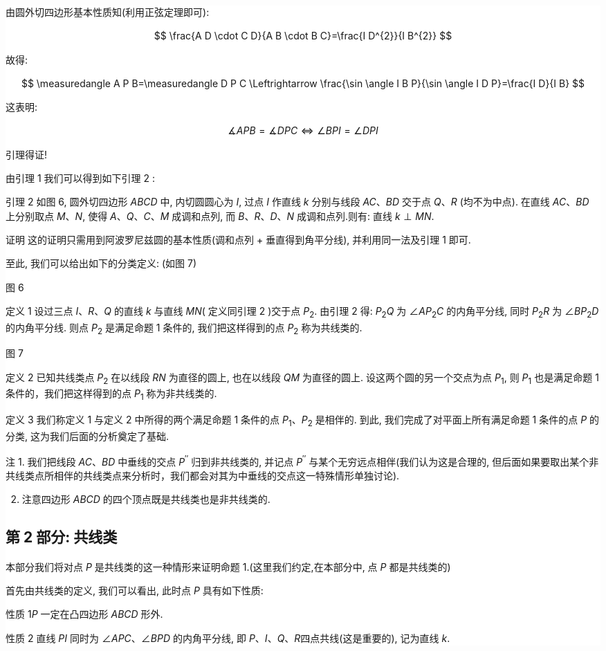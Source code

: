 由圆外切四边形基本性质知(利用正弦定理即可):

$$
\frac{A D \cdot C D}{A B \cdot B C}=\frac{I D^{2}}{I B^{2}}
$$

故得:

$$
\measuredangle A P B=\measuredangle D P C \Leftrightarrow \frac{\sin \angle I B P}{\sin \angle I D P}=\frac{I D}{I B}
$$

这表明:

$$
\measuredangle A P B=\measuredangle D P C \Leftrightarrow \angle B P I=\angle D P I
$$

引理得证!

由引理 1 我们可以得到如下引理 2 :

引理 2 如图 6, 圆外切四边形 $A B C D$ 中, 内切圆圆心为 $I$, 过点 $I$ 作直线 $k$ 分别与线段 $A C 、 B D$ 交于点 $Q 、 R$ (均不为中点). 在直线 $A C 、 B D$ 上分别取点 $M 、 N$, 使得 $A 、 Q 、 C 、 M$ 成调和点列, 而 $B 、 R 、 D 、 N$ 成调和点列.则有: 直线 $k \perp M N$.

证明 这的证明只需用到阿波罗尼兹圆的基本性质(调和点列 + 垂直得到角平分线), 并利用同一法及引理 1 即可.

至此, 我们可以给出如下的分类定义: (如图 7)



图 6

定义 1 设过三点 $I 、 R 、 Q$ 的直线 $k$ 与直线 $M N($ 定义同引理 2 )交于点 $P_{2}$. 由引理 2 得: $P_{2} Q$ 为 $\angle A P_{2} C$ 的内角平分线, 同时 $P_{2} R$ 为 $\angle B P_{2} D$ 的内角平分线. 则点 $P_{2}$ 是满足命题 1 条件的, 我们把这样得到的点 $P_{2}$ 称为共线类的.



图 7

定义 2 已知共线类点 $P_{2}$ 在以线段 $R N$ 为直径的圆上, 也在以线段 $Q M$ 为直径的圆上. 设这两个圆的另一个交点为点 $P_{1}$, 则 $P_{1}$ 也是满足命题 1 条件的，我们把这样得到的点 $P_{1}$ 称为非共线类的.

定义 3 我们称定义 1 与定义 2 中所得的两个满足命题 1 条件的点 $P_{1} 、 P_{2}$ 是相伴的.
到此, 我们完成了对平面上所有满足命题 1 条件的点 $P$ 的分类, 这为我们后面的分析奠定了基础.

注 1. 我们把线段 $A C 、 B D$ 中垂线的交点 $P^{\prime \prime}$ 归到非共线类的, 并记点 $P^{\prime \prime}$ 与某个无穷远点相伴(我们认为这是合理的, 但后面如果要取出某个非共线类点所相伴的共线类点来分析时，我们都会对其为中垂线的交点这一特殊情形单独讨论).

2. 注意四边形 $A B C D$ 的四个顶点既是共线类也是非共线类的.

## 第 2 部分: 共线类

本部分我们将对点 $P$ 是共线类的这一种情形来证明命题 1.(这里我们约定,在本部分中, 点 $P$ 都是共线类的)

首先由共线类的定义, 我们可以看出, 此时点 $P$ 具有如下性质:

性质 $1 P$ 一定在凸四边形 $A B C D$ 形外.

性质 2 直线 $P I$ 同时为 $\angle A P C 、 \angle B P D$ 的内角平分线, 即 $P 、 I 、 Q 、 R$四点共线(这是重要的), 记为直线 $k$.
